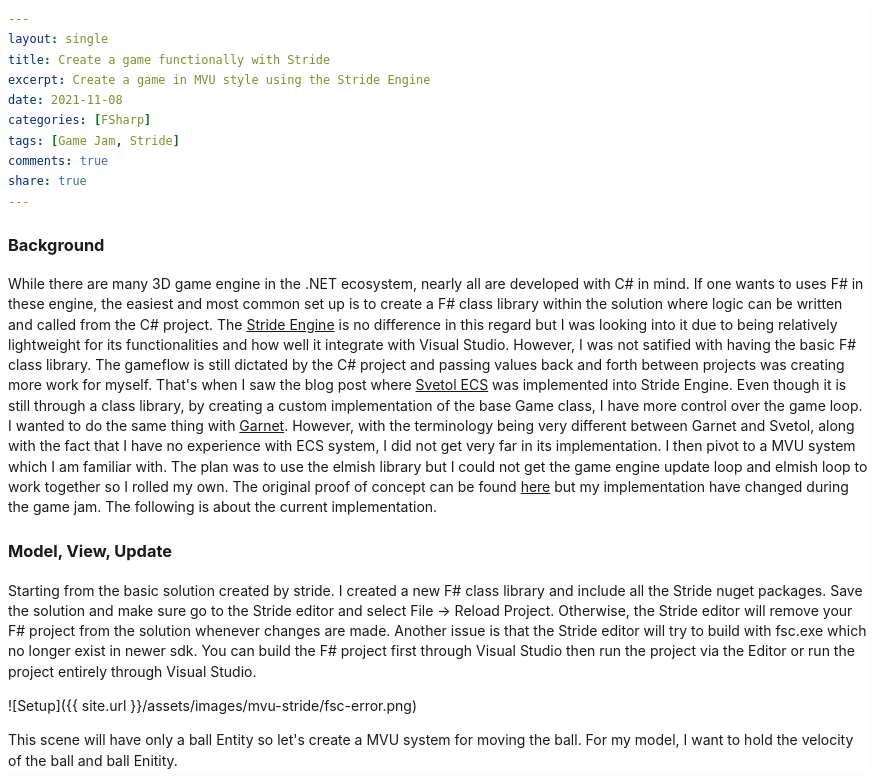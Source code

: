 ```yaml
---
layout: single
title: Create a game functionally with Stride
excerpt: Create a game in MVU style using the Stride Engine
date: 2021-11-08
categories: [FSharp]
tags: [Game Jam, Stride]
comments: true
share: true
---
```

### Background

While there are many 3D game engine in the .NET ecosystem, nearly all are developed with C# in mind. If one wants to uses F# in these engine, the easiest and most common set up is to create a F# class library within the solution where logic can be written and called from the C# project. The [Stride Engine](https://www.stride3d.net) is no difference in this regard but I was looking into it due to being relatively lightweight for its functionalities and how well it integrate with Visual Studio. However, I was not satified with having the basic F# class library. The gameflow is still dictated by the C# project and passing values back and forth between projects was creating more work for myself. That's when I saw the blog post where [Svetol ECS](https://www.sebaslab.com/svelto-miniexample-7-stride-engine-demo/) was implemented into Stride Engine. Even though it is still through a class library, by creating a custom implementation of the base Game class, I have more control over the game loop. I wanted to do the same thing with [Garnet](https://github.com/bcarruthers/garnet). However, with the terminology being very different between Garnet and Svetol, along with the fact that I have no experience with ECS system, I did not get very far in its implementation. I then pivot to a MVU system which I am familiar with. The plan was to use the elmish library but I could not get the game engine update loop and elmish loop to work together so I rolled my own. The original proof of concept can be found [here](https://github.com/vtquan/MVU-Stride-Demo/tree/main/InitialProofOfConcept) but my implementation have changed during the game jam. The following is about the current implementation.

### Model, View, Update

Starting from the basic solution created by stride. I created a new F# class library and include all the Stride nuget packages. Save the solution and make sure go to the Stride editor and select File -> Reload Project. Otherwise, the Stride editor will remove your F# project from the solution whenever changes are made. Another issue is that the Stride editor will try to build with fsc.exe which no longer exist in newer sdk. You can build the F# project first through Visual Studio then run the project via the Editor or run the project entirely through Visual Studio.

![Setup]({{ site.url }}/assets/images/mvu-stride/fsc-error.png)

<figure class="video_container">
  <video controls="true" allowfullscreen="true" style="width: 100%;">
    <source src="{{ site.url }}/assets/images/mvu-stride/newproject.webm" type="video/webm">
  </video>
</figure>

This scene will have only a ball Entity so let's create a MVU system for moving the ball. For my model, I want to hold the velocity of the ball and ball Enitity.
